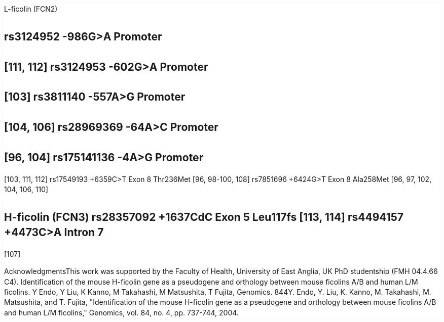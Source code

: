 L-ficolin (FCN2) 

rs3124952 
-986G>A 
Promoter 
-
[111, 112] 
rs3124953 
-602G>A 
Promoter 
-
[103] 
rs3811140 
-557A>G 
Promoter 
-
[104, 106] 
rs28969369 
-64A>C 
Promoter 
-
[96, 104] 
rs175141136 
-4A>G 
Promoter 
-
[103, 111, 112] 
rs17549193 
+6359C>T 
Exon 8 
Thr236Met 
[96, 98-100, 108] 
rs7851696 
+6424G>T 
Exon 8 
Ala258Met 
[96, 97, 102, 104, 106, 110] 

H-ficolin (FCN3) 
rs28357092 
+1637CdC 
Exon 5 
Leu117fs 
[113, 114] 
rs4494157 
+4473C>A 
Intron 7 
-
[107] 

AcknowledgmentsThis work was supported by the Faculty of Health, University of East Anglia, UK PhD studentship (FMH 04.4.66 C4).
Identification of the mouse H-ficolin gene as a pseudogene and orthology between mouse ficolins A/B and human L/M ficolins. Y Endo, Y Liu, K Kanno, M Takahashi, M Matsushita, T Fujita, Genomics. 844Y. Endo, Y. Liu, K. Kanno, M. Takahashi, M. Matsushita, and T. Fujita, "Identification of the mouse H-ficolin gene as a pseudogene and orthology between mouse ficolins A/B and human L/M ficolins," Genomics, vol. 84, no. 4, pp. 737-744, 2004.
